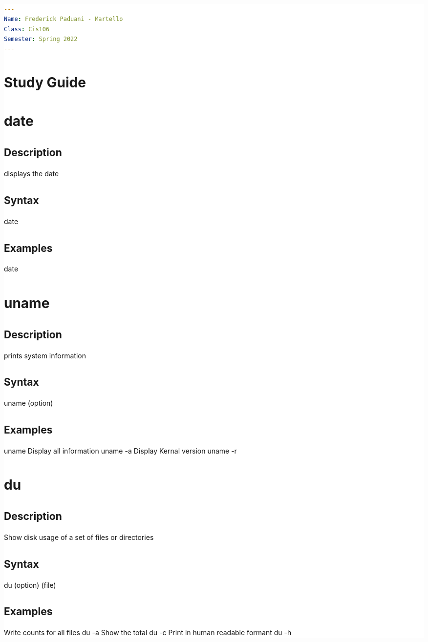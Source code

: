 ```yaml
---
Name: Frederick Paduani - Martello
Class: Cis106
Semester: Spring 2022
---
```

# Study Guide

# date
## Description
displays the date
## Syntax
date
## Examples
date

# uname
## Description
prints system information
## Syntax
uname (option)
## Examples
uname
Display all information
uname -a
Display Kernal version
uname -r

# du
## Description
Show disk usage of a set of files or directories
## Syntax
du (option) (file)
## Examples
Write counts for all files
du -a
Show the total 
du -c
Print in human readable formant
du -h
